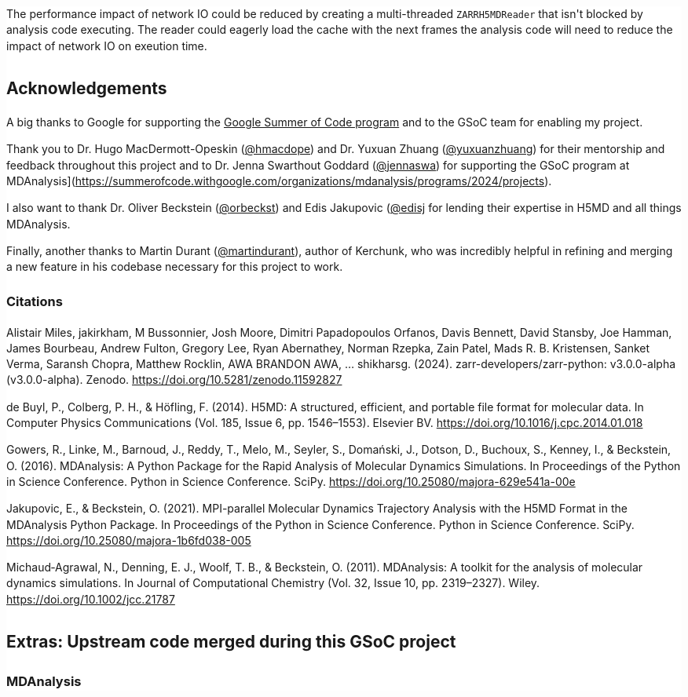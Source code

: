 The performance impact of network IO could be reduced by creating a multi-threaded `ZARRH5MDReader` that isn't blocked
by analysis code executing. The reader could eagerly load the cache with the next frames
the analysis code will need to reduce the impact of network IO on exeution time.

## Acknowledgements

A big thanks to Google for supporting the [Google Summer of Code program](https://summerofcode.withgoogle.com/) and to the GSoC team for enabling my project.

Thank you to Dr. Hugo MacDermott-Opeskin ([@hmacdope](https://github.com/hmacdope)) and Dr. Yuxuan Zhuang ([@yuxuanzhuang](https://github.com/yuxuanzhuang)) for their mentorship and feedback
throughout this project and to Dr. Jenna Swarthout Goddard ([@jennaswa](https://github.com/jennaswa)) for supporting the GSoC program 
at MDAnalysis](https://summerofcode.withgoogle.com/organizations/mdanalysis/programs/2024/projects).

I also want to thank Dr. Oliver Beckstein ([@orbeckst](https://github.com/orbeckst)) and Edis Jakupovic ([@edisj](https://github.com/edisj) for lending their expertise
in H5MD and all things MDAnalysis.

Finally, another thanks to Martin Durant ([@martindurant](https://github.com/martindurant)), author of Kerchunk, who was incredibly helpful in refining and merging
a new feature in his codebase necessary for this project to work.

### Citations ###

Alistair Miles, jakirkham, M Bussonnier, Josh Moore, Dimitri Papadopoulos Orfanos, Davis Bennett, David Stansby, Joe Hamman, James Bourbeau, Andrew Fulton, Gregory Lee, Ryan Abernathey, Norman Rzepka, Zain Patel, Mads R. B. Kristensen, Sanket Verma, Saransh Chopra, Matthew Rocklin, AWA BRANDON AWA, … shikharsg. (2024). zarr-developers/zarr-python: v3.0.0-alpha (v3.0.0-alpha). Zenodo. https://doi.org/10.5281/zenodo.11592827

de Buyl, P., Colberg, P. H., & Höfling, F. (2014). H5MD: A structured, efficient, and portable file format for molecular data. In Computer Physics Communications (Vol. 185, Issue 6, pp. 1546–1553). Elsevier BV. https://doi.org/10.1016/j.cpc.2014.01.018

Gowers, R., Linke, M., Barnoud, J., Reddy, T., Melo, M., Seyler, S., Domański, J., Dotson, D., Buchoux, S., Kenney, I., & Beckstein, O. (2016). MDAnalysis: A Python Package for the Rapid Analysis of Molecular Dynamics Simulations. In Proceedings of the Python in Science Conference. Python in Science Conference. SciPy. https://doi.org/10.25080/majora-629e541a-00e

Jakupovic, E., & Beckstein, O. (2021). MPI-parallel Molecular Dynamics Trajectory Analysis with the H5MD Format in the MDAnalysis Python Package. In Proceedings of the Python in Science Conference. Python in Science Conference. SciPy. https://doi.org/10.25080/majora-1b6fd038-005

Michaud‐Agrawal, N., Denning, E. J., Woolf, T. B., & Beckstein, O. (2011). MDAnalysis: A toolkit for the analysis of molecular dynamics simulations. In Journal of Computational Chemistry (Vol. 32, Issue 10, pp. 2319–2327). Wiley. https://doi.org/10.1002/jcc.21787

## Extras: Upstream code merged during this GSoC project

### MDAnalysis
